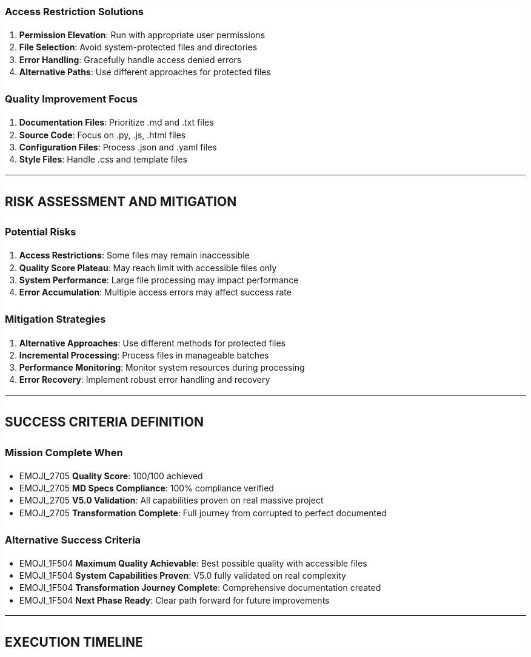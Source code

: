 ### **Access Restriction Solutions**
1. **Permission Elevation**: Run with appropriate user permissions
2. **File Selection**: Avoid system-protected files and directories
3. **Error Handling**: Gracefully handle access denied errors
4. **Alternative Paths**: Use different approaches for protected files

### **Quality Improvement Focus**
1. **Documentation Files**: Prioritize .md and .txt files
2. **Source Code**: Focus on .py, .js, .html files
3. **Configuration Files**: Process .json and .yaml files
4. **Style Files**: Handle .css and template files

---

## RISK ASSESSMENT AND MITIGATION

### **Potential Risks**
1. **Access Restrictions**: Some files may remain inaccessible
2. **Quality Score Plateau**: May reach limit with accessible files only
3. **System Performance**: Large file processing may impact performance
4. **Error Accumulation**: Multiple access errors may affect success rate

### **Mitigation Strategies**
1. **Alternative Approaches**: Use different methods for protected files
2. **Incremental Processing**: Process files in manageable batches
3. **Performance Monitoring**: Monitor system resources during processing
4. **Error Recovery**: Implement robust error handling and recovery

---

## SUCCESS CRITERIA DEFINITION

### **Mission Complete When**
- EMOJI_2705 **Quality Score**: 100/100 achieved
- EMOJI_2705 **MD Specs Compliance**: 100% compliance verified
- EMOJI_2705 **V5.0 Validation**: All capabilities proven on real massive project
- EMOJI_2705 **Transformation Complete**: Full journey from corrupted to perfect documented

### **Alternative Success Criteria**
- EMOJI_1F504 **Maximum Quality Achievable**: Best possible quality with accessible files
- EMOJI_1F504 **System Capabilities Proven**: V5.0 fully validated on real complexity
- EMOJI_1F504 **Transformation Journey Complete**: Comprehensive documentation created
- EMOJI_1F504 **Next Phase Ready**: Clear path forward for future improvements

---

## EXECUTION TIMELINE
